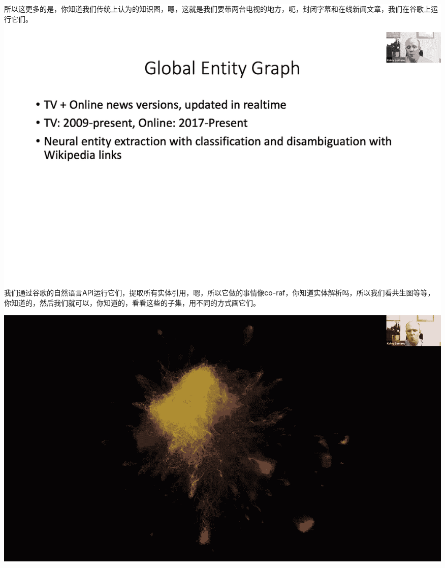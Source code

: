 所以这更多的是，你知道我们传统上认为的知识图，嗯，这就是我们要带两台电视的地方，呃，封闭字幕和在线新闻文章，我们在谷歌上运行它们。



![](img/b2178112fdbdbb690cdf8680515f8e1a_29.png)

我们通过谷歌的自然语言API运行它们，提取所有实体引用，嗯，所以它做的事情像co-raf，你知道实体解析吗，所以我们看共生图等等，你知道的，然后我们就可以，你知道的，看看这些的子集，用不同的方式画它们。



![](img/b2178112fdbdbb690cdf8680515f8e1a_31.png)
